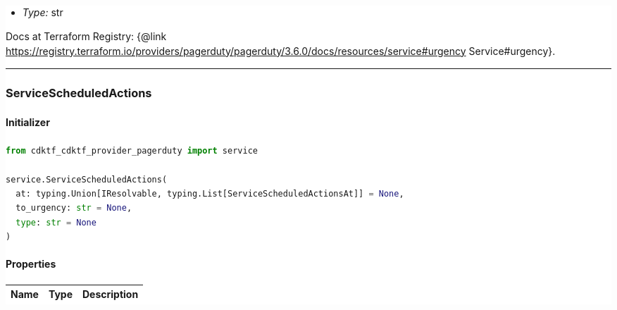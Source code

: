 - *Type:* str

Docs at Terraform Registry: {@link https://registry.terraform.io/providers/pagerduty/pagerduty/3.6.0/docs/resources/service#urgency Service#urgency}.

---

### ServiceScheduledActions <a name="ServiceScheduledActions" id="@cdktf/provider-pagerduty.service.ServiceScheduledActions"></a>

#### Initializer <a name="Initializer" id="@cdktf/provider-pagerduty.service.ServiceScheduledActions.Initializer"></a>

```python
from cdktf_cdktf_provider_pagerduty import service

service.ServiceScheduledActions(
  at: typing.Union[IResolvable, typing.List[ServiceScheduledActionsAt]] = None,
  to_urgency: str = None,
  type: str = None
)
```

#### Properties <a name="Properties" id="Properties"></a>

| **Name** | **Type** | **Description** |
| --- | --- | --- |
